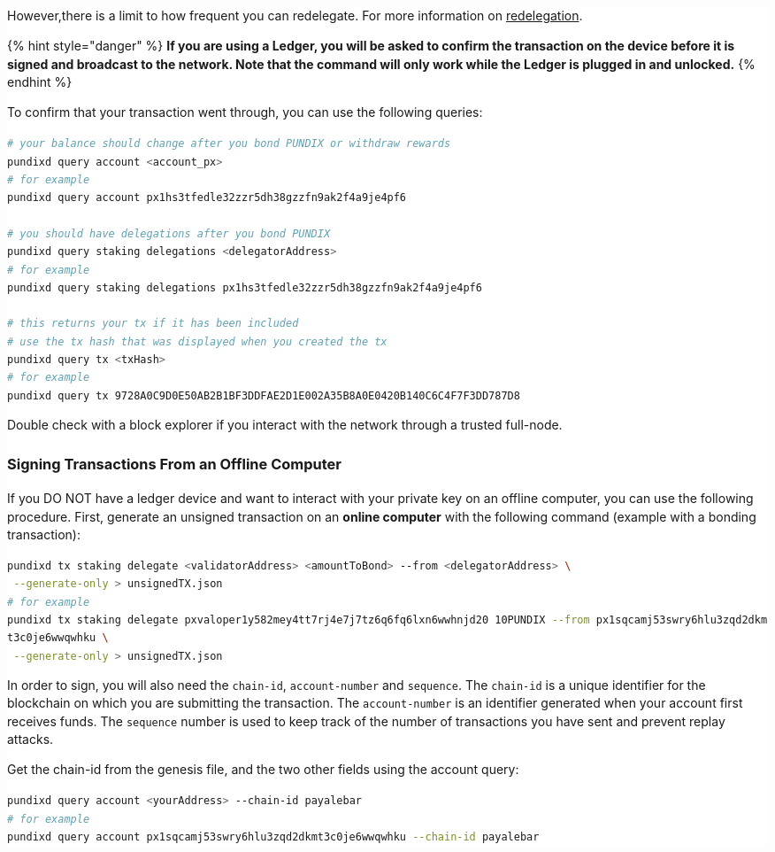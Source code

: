 However,there is a limit to how frequent you can redelegate. For more information on [redelegation](https://github.com/FunctionX-SG/pundiai-docs/blob/main/px-docs/delegators/delegators-faq.md#redelegation).

{% hint style="danger" %}
**If you are using a Ledger, you will be asked to confirm the transaction on the device before it is signed and broadcast to the network. Note that the command will only work while the Ledger is plugged in and unlocked.**
{% endhint %}

To confirm that your transaction went through, you can use the following queries:

```bash
# your balance should change after you bond PUNDIX or withdraw rewards
pundixd query account <account_px>
# for example
pundixd query account px1hs3tfedle32zzr5dh38gzzfn9ak2f4a9je4pf6

# you should have delegations after you bond PUNDIX
pundixd query staking delegations <delegatorAddress>
# for example
pundixd query staking delegations px1hs3tfedle32zzr5dh38gzzfn9ak2f4a9je4pf6

# this returns your tx if it has been included
# use the tx hash that was displayed when you created the tx
pundixd query tx <txHash>
# for example
pundixd query tx 9728A0C9D0E50AB2B1BF3DDFAE2D1E002A35B8A0E0420B140C6C4F7F3DD787D8
```

Double check with a block explorer if you interact with the network through a trusted full-node.

### Signing Transactions From an Offline Computer

If you DO NOT have a ledger device and want to interact with your private key on an offline computer, you can use the following procedure. First, generate an unsigned transaction on an **online computer** with the following command (example with a bonding transaction):

```bash
pundixd tx staking delegate <validatorAddress> <amountToBond> --from <delegatorAddress> \
 --generate-only > unsignedTX.json
# for example
pundixd tx staking delegate pxvaloper1y582mey4tt7rj4e7j7tz6q6fq6lxn6wwhnjd20 10PUNDIX --from px1sqcamj53swry6hlu3zqd2dkmt3c0je6wwqwhku \
 --generate-only > unsignedTX.json
```

In order to sign, you will also need the `chain-id`, `account-number` and `sequence`. The `chain-id` is a unique identifier for the blockchain on which you are submitting the transaction. The `account-number` is an identifier generated when your account first receives funds. The `sequence` number is used to keep track of the number of transactions you have sent and prevent replay attacks.

Get the chain-id from the genesis file, and the two other fields using the account query:

```bash
pundixd query account <yourAddress> --chain-id payalebar
# for example
pundixd query account px1sqcamj53swry6hlu3zqd2dkmt3c0je6wwqwhku --chain-id payalebar
```
